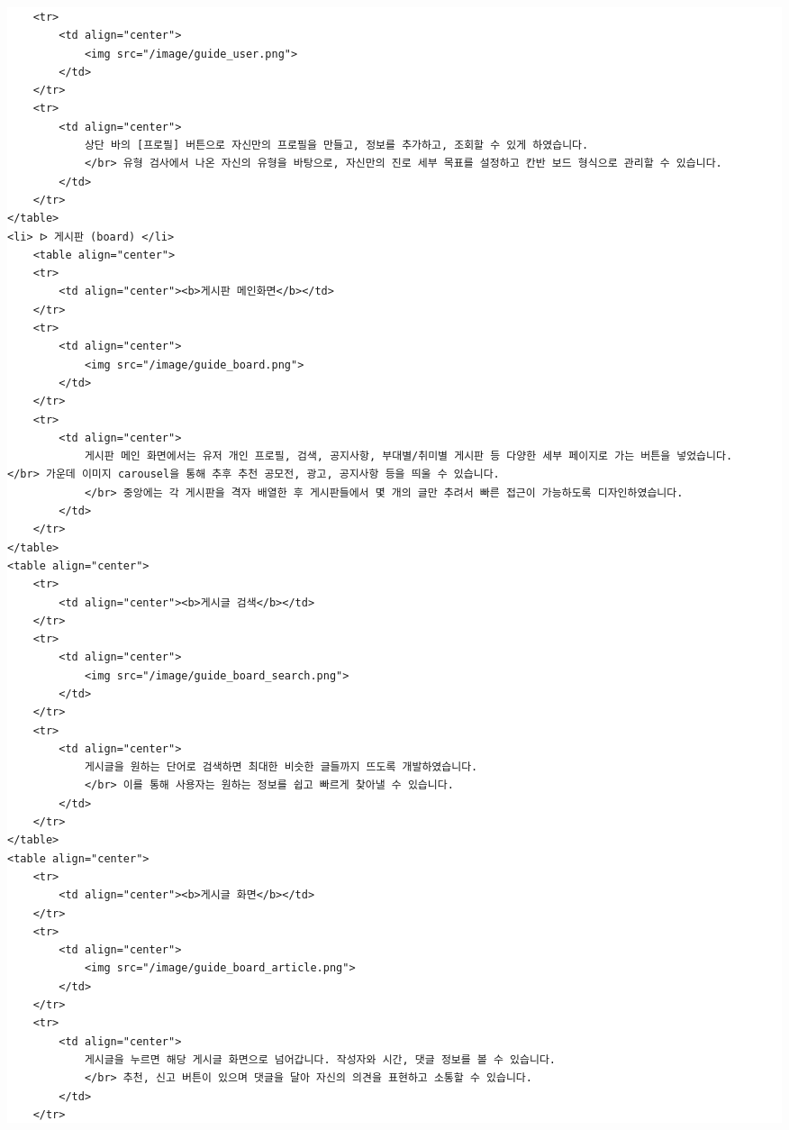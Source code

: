 		<tr>
			<td align="center">
				<img src="/image/guide_user.png">
			</td>
		</tr>
		<tr>
			<td align="center">
				상단 바의 [프로필] 버튼으로 자신만의 프로필을 만들고, 정보를 추가하고, 조회할 수 있게 하였습니다.
				</br> 유형 검사에서 나온 자신의 유형을 바탕으로, 자신만의 진로 세부 목표를 설정하고 칸반 보드 형식으로 관리할 수 있습니다.
			</td>
		</tr>
	</table>
    <li> ᐅ 게시판 (board) </li>
    	<table align="center">
		<tr>
			<td align="center"><b>게시판 메인화면</b></td>
		</tr>
		<tr>
			<td align="center">
				<img src="/image/guide_board.png">
			</td>
		</tr>
		<tr>
			<td align="center">
				게시판 메인 화면에서는 유저 개인 프로필, 검색, 공지사항, 부대별/취미별 게시판 등 다양한 세부 페이지로 가는 버튼을 넣었습니다.				 </br> 가운데 이미지 carousel을 통해 추후 추천 공모전, 광고, 공지사항 등을 띄울 수 있습니다.
				</br> 중앙에는 각 게시판을 격자 배열한 후 게시판들에서 몇 개의 글만 추려서 빠른 접근이 가능하도록 디자인하였습니다.
			</td>
		</tr>
	</table>
	<table align="center">
		<tr>
			<td align="center"><b>게시글 검색</b></td>
		</tr>
		<tr>
			<td align="center">
				<img src="/image/guide_board_search.png">
			</td>
		</tr>
		<tr>
			<td align="center">
				게시글을 원하는 단어로 검색하면 최대한 비슷한 글들까지 뜨도록 개발하였습니다.  
				</br> 이를 통해 사용자는 원하는 정보를 쉽고 빠르게 찾아낼 수 있습니다.
			</td>
		</tr>
	</table>
	<table align="center">
		<tr>
			<td align="center"><b>게시글 화면</b></td>
		</tr>
		<tr>
			<td align="center">
				<img src="/image/guide_board_article.png">
			</td>
		</tr>
		<tr>
			<td align="center">
				게시글을 누르면 해당 게시글 화면으로 넘어갑니다. 작성자와 시간, 댓글 정보를 볼 수 있습니다. 
				</br> 추천, 신고 버튼이 있으며 댓글을 달아 자신의 의견을 표현하고 소통할 수 있습니다.
			</td>
		</tr>
